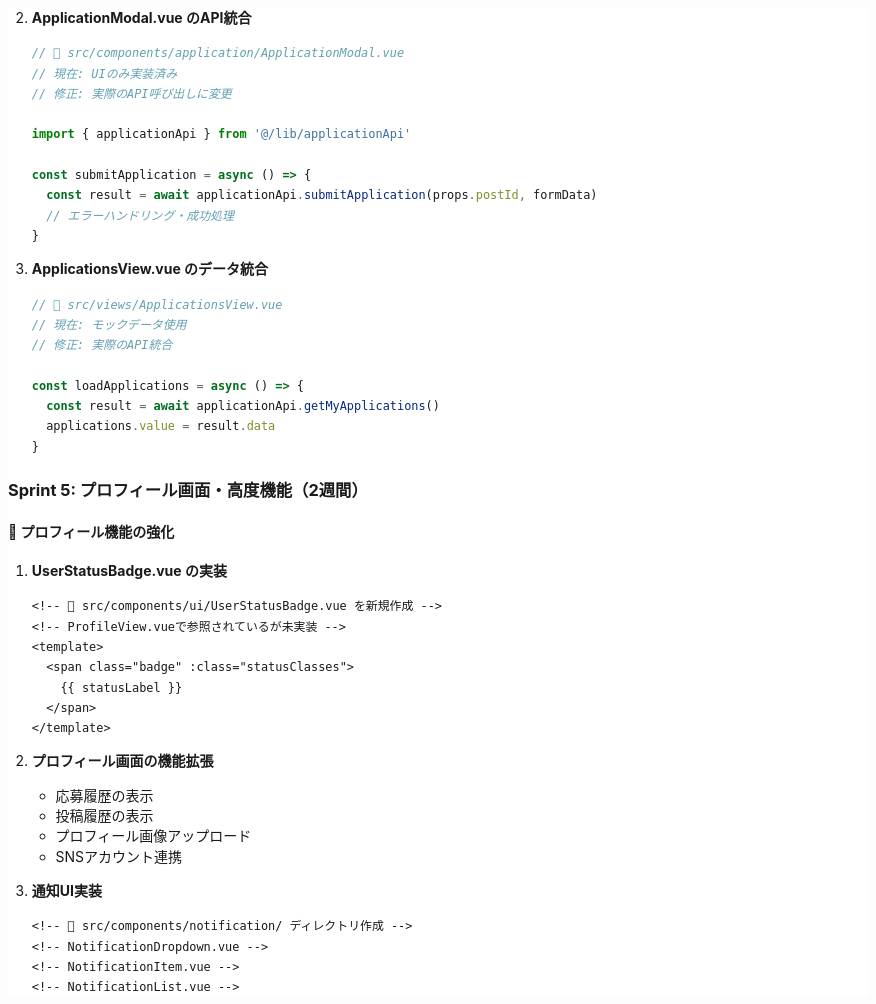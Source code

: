2. **ApplicationModal.vue のAPI統合**
   ```typescript
   // 📁 src/components/application/ApplicationModal.vue
   // 現在: UIのみ実装済み
   // 修正: 実際のAPI呼び出しに変更
   
   import { applicationApi } from '@/lib/applicationApi'
   
   const submitApplication = async () => {
     const result = await applicationApi.submitApplication(props.postId, formData)
     // エラーハンドリング・成功処理
   }
   ```

3. **ApplicationsView.vue のデータ統合**
   ```typescript
   // 📁 src/views/ApplicationsView.vue
   // 現在: モックデータ使用
   // 修正: 実際のAPI統合
   
   const loadApplications = async () => {
     const result = await applicationApi.getMyApplications()
     applications.value = result.data
   }
   ```

### **Sprint 5: プロフィール画面・高度機能（2週間）**

#### 👤 **プロフィール機能の強化**

1. **UserStatusBadge.vue の実装**
   ```vue
   <!-- 📁 src/components/ui/UserStatusBadge.vue を新規作成 -->
   <!-- ProfileView.vueで参照されているが未実装 -->
   <template>
     <span class="badge" :class="statusClasses">
       {{ statusLabel }}
     </span>
   </template>
   ```

2. **プロフィール画面の機能拡張**
   - 応募履歴の表示
   - 投稿履歴の表示
   - プロフィール画像アップロード
   - SNSアカウント連携

3. **通知UI実装**
   ```vue
   <!-- 📁 src/components/notification/ ディレクトリ作成 -->
   <!-- NotificationDropdown.vue -->
   <!-- NotificationItem.vue -->
   <!-- NotificationList.vue -->
   ```
